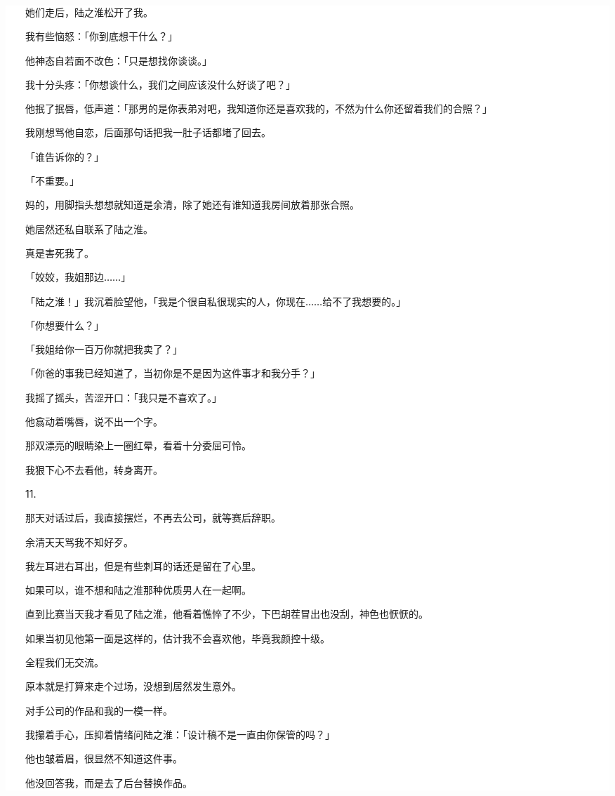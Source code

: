 &emsp;&emsp;她们走后，陆之淮松开了我。  
  
&emsp;&emsp;我有些恼怒：「你到底想干什么？」  
  
&emsp;&emsp;他神态自若面不改色：「只是想找你谈谈。」  
  
&emsp;&emsp;我十分头疼：「你想谈什么，我们之间应该没什么好谈了吧？」  
  
&emsp;&emsp;他抿了抿唇，低声道：「那男的是你表弟对吧，我知道你还是喜欢我的，不然为什么你还留着我们的合照？」  
  
&emsp;&emsp;我刚想骂他自恋，后面那句话把我一肚子话都堵了回去。  
  
&emsp;&emsp;「谁告诉你的？」  
  
&emsp;&emsp;「不重要。」  
  
&emsp;&emsp;妈的，用脚指头想想就知道是余清，除了她还有谁知道我房间放着那张合照。  
  
&emsp;&emsp;她居然还私自联系了陆之淮。  
  
&emsp;&emsp;真是害死我了。  
  
&emsp;&emsp;「姣姣，我姐那边……」  
  
&emsp;&emsp;「陆之淮！」我沉着脸望他，「我是个很自私很现实的人，你现在……给不了我想要的。」  
  
&emsp;&emsp;「你想要什么？」  
  
&emsp;&emsp;「我姐给你一百万你就把我卖了？」  
  
&emsp;&emsp;「你爸的事我已经知道了，当初你是不是因为这件事才和我分手？」  
  
&emsp;&emsp;我摇了摇头，苦涩开口：「我只是不喜欢了。」  
  
&emsp;&emsp;他翕动着嘴唇，说不出一个字。  
  
&emsp;&emsp;那双漂亮的眼睛染上一圈红晕，看着十分委屈可怜。  
  
&emsp;&emsp;我狠下心不去看他，转身离开。  
  
&emsp;&emsp;11.  
  
&emsp;&emsp;那天对话过后，我直接摆烂，不再去公司，就等赛后辞职。  
  
&emsp;&emsp;余清天天骂我不知好歹。  
  
&emsp;&emsp;我左耳进右耳出，但是有些刺耳的话还是留在了心里。  
  
&emsp;&emsp;如果可以，谁不想和陆之淮那种优质男人在一起啊。  
  
&emsp;&emsp;直到比赛当天我才看见了陆之淮，他看着憔悴了不少，下巴胡茬冒出也没刮，神色也恹恹的。  
  
&emsp;&emsp;如果当初见他第一面是这样的，估计我不会喜欢他，毕竟我颜控十级。  
  
&emsp;&emsp;全程我们无交流。  
  
&emsp;&emsp;原本就是打算来走个过场，没想到居然发生意外。  
  
&emsp;&emsp;对手公司的作品和我的一模一样。  
  
&emsp;&emsp;我攥着手心，压抑着情绪问陆之淮：「设计稿不是一直由你保管的吗？」  
  
&emsp;&emsp;他也皱着眉，很显然不知道这件事。  
  
&emsp;&emsp;他没回答我，而是去了后台替换作品。  
  